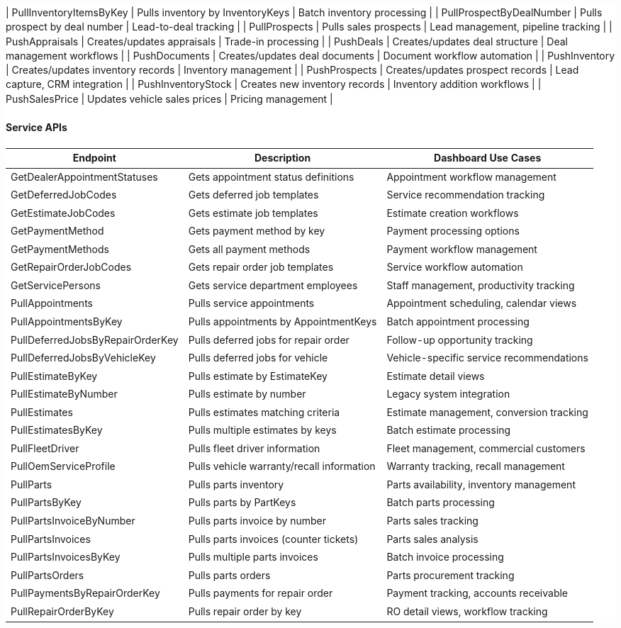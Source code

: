 | PullInventoryItemsByKey | Pulls inventory by InventoryKeys | Batch inventory processing |
| PullProspectByDealNumber | Pulls prospect by deal number | Lead-to-deal tracking |
| PullProspects | Pulls sales prospects | Lead management, pipeline tracking |
| PushAppraisals | Creates/updates appraisals | Trade-in processing |
| PushDeals | Creates/updates deal structure | Deal management workflows |
| PushDocuments | Creates/updates deal documents | Document workflow automation |
| PushInventory | Creates/updates inventory records | Inventory management |
| PushProspects | Creates/updates prospect records | Lead capture, CRM integration |
| PushInventoryStock | Creates new inventory records | Inventory addition workflows |
| PushSalesPrice | Updates vehicle sales prices | Pricing management |

#### Service APIs

| Endpoint | Description | Dashboard Use Cases |
|----------|-------------|-------------------|
| GetDealerAppointmentStatuses | Gets appointment status definitions | Appointment workflow management |
| GetDeferredJobCodes | Gets deferred job templates | Service recommendation tracking |
| GetEstimateJobCodes | Gets estimate job templates | Estimate creation workflows |
| GetPaymentMethod | Gets payment method by key | Payment processing options |
| GetPaymentMethods | Gets all payment methods | Payment workflow management |
| GetRepairOrderJobCodes | Gets repair order job templates | Service workflow automation |
| GetServicePersons | Gets service department employees | Staff management, productivity tracking |
| PullAppointments | Pulls service appointments | Appointment scheduling, calendar views |
| PullAppointmentsByKey | Pulls appointments by AppointmentKeys | Batch appointment processing |
| PullDeferredJobsByRepairOrderKey | Pulls deferred jobs for repair order | Follow-up opportunity tracking |
| PullDeferredJobsByVehicleKey | Pulls deferred jobs for vehicle | Vehicle-specific service recommendations |
| PullEstimateByKey | Pulls estimate by EstimateKey | Estimate detail views |
| PullEstimateByNumber | Pulls estimate by number | Legacy system integration |
| PullEstimates | Pulls estimates matching criteria | Estimate management, conversion tracking |
| PullEstimatesByKey | Pulls multiple estimates by keys | Batch estimate processing |
| PullFleetDriver | Pulls fleet driver information | Fleet management, commercial customers |
| PullOemServiceProfile | Pulls vehicle warranty/recall information | Warranty tracking, recall management |
| PullParts | Pulls parts inventory | Parts availability, inventory management |
| PullPartsByKey | Pulls parts by PartKeys | Batch parts processing |
| PullPartsInvoiceByNumber | Pulls parts invoice by number | Parts sales tracking |
| PullPartsInvoices | Pulls parts invoices (counter tickets) | Parts sales analysis |
| PullPartsInvoicesByKey | Pulls multiple parts invoices | Batch invoice processing |
| PullPartsOrders | Pulls parts orders | Parts procurement tracking |
| PullPaymentsByRepairOrderKey | Pulls payments for repair order | Payment tracking, accounts receivable |
| PullRepairOrderByKey | Pulls repair order by key | RO detail views, workflow tracking |